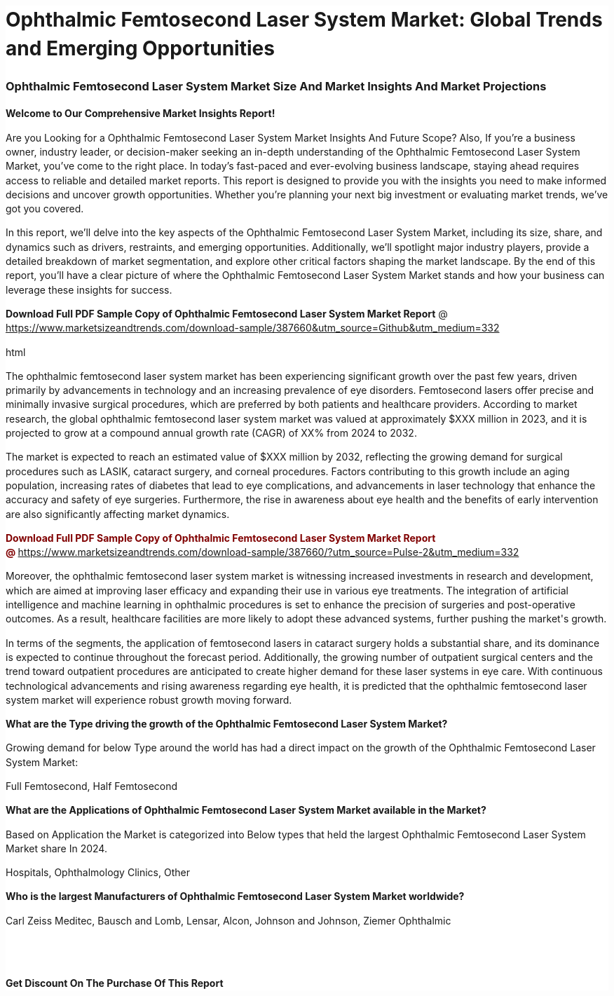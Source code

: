 <h1> Ophthalmic Femtosecond Laser System Market: Global Trends and Emerging Opportunities</h1><div class="" data-test-id=""><h3><span class="">Ophthalmic Femtosecond Laser System Market Size And Market Insights And Market Projections</span></h3></div><div class="" data-test-id=""><p><strong>Welcome to Our Comprehensive Market Insights Report!</strong></p><p>Are you Looking for a Ophthalmic Femtosecond Laser System Market Insights And Future Scope? Also, If you&rsquo;re a business owner, industry leader, or decision-maker seeking an in-depth understanding of the Ophthalmic Femtosecond Laser System Market, you&rsquo;ve come to the right place. In today&rsquo;s fast-paced and ever-evolving business landscape, staying ahead requires access to reliable and detailed market reports. This report is designed to provide you with the insights you need to make informed decisions and uncover growth opportunities. Whether you&rsquo;re planning your next big investment or evaluating market trends, we&rsquo;ve got you covered.</p><p>In this report, we&rsquo;ll delve into the key aspects of the Ophthalmic Femtosecond Laser System Market, including its size, share, and dynamics such as drivers, restraints, and emerging opportunities. Additionally, we&rsquo;ll spotlight major industry players, provide a detailed breakdown of market segmentation, and explore other critical factors shaping the market landscape. By the end of this report, you&rsquo;ll have a clear picture of where the Ophthalmic Femtosecond Laser System Market stands and how your business can leverage these insights for success.</p><p><strong>Download Full PDF Sample Copy of Ophthalmic Femtosecond Laser System Market Report</strong> @ <a href="https://www.marketsizeandtrends.com/download-sample/387660&utm_source=Github&utm_medium=332" target="_blank">https://www.marketsizeandtrends.com/download-sample/387660&utm_source=Github&utm_medium=332</a></p></div><div class="" data-test-id=""><p><span class="">html<p>The ophthalmic femtosecond laser system market has been experiencing significant growth over the past few years, driven primarily by advancements in technology and an increasing prevalence of eye disorders. Femtosecond lasers offer precise and minimally invasive surgical procedures, which are preferred by both patients and healthcare providers. According to market research, the global ophthalmic femtosecond laser system market was valued at approximately $XXX million in 2023, and it is projected to grow at a compound annual growth rate (CAGR) of XX% from 2024 to 2032.</p><p>The market is expected to reach an estimated value of $XXX million by 2032, reflecting the growing demand for surgical procedures such as LASIK, cataract surgery, and corneal procedures. Factors contributing to this growth include an aging population, increasing rates of diabetes that lead to eye complications, and advancements in laser technology that enhance the accuracy and safety of eye surgeries. Furthermore, the rise in awareness about eye health and the benefits of early intervention are also significantly affecting market dynamics.</p><p><strong><span style="color: #800000;">Download Full PDF Sample Copy of Ophthalmic Femtosecond Laser System Market Report @</span>&nbsp;</strong><a href="https://www.marketsizeandtrends.com/download-sample/387660/?utm_source=Pulse-2&amp;utm_medium=332">https://www.marketsizeandtrends.com/download-sample/387660/?utm_source=Pulse-2&amp;utm_medium=332</a></p><p>Moreover, the ophthalmic femtosecond laser system market is witnessing increased investments in research and development, which are aimed at improving laser efficacy and expanding their use in various eye treatments. The integration of artificial intelligence and machine learning in ophthalmic procedures is set to enhance the precision of surgeries and post-operative outcomes. As a result, healthcare facilities are more likely to adopt these advanced systems, further pushing the market's growth.</p><p>In terms of the segments, the application of femtosecond lasers in cataract surgery holds a substantial share, and its dominance is expected to continue throughout the forecast period. Additionally, the growing number of outpatient surgical centers and the trend toward outpatient procedures are anticipated to create higher demand for these laser systems in eye care. With continuous technological advancements and rising awareness regarding eye health, it is predicted that the ophthalmic femtosecond laser system market will experience robust growth moving forward.</p></span></p><p><strong><span class="">What are the&nbsp;Type driving the growth of the Ophthalmic Femtosecond Laser System Market?</span></strong></p></div><div class="" data-test-id=""><p><span class="">Growing demand for below Type around the world has had a direct impact on the growth of the Ophthalmic Femtosecond Laser System Market:</span></p></div><div class="" data-test-id=""><p>Full Femtosecond, Half Femtosecond</p><p><span class=""><strong>What are the&nbsp;Applications&nbsp;of Ophthalmic Femtosecond Laser System Market available in the Market?</strong></span></p></div><div class="" data-test-id=""><p><span class="">Based on Application the Market is categorized into Below types that held the largest Ophthalmic Femtosecond Laser System Market share In 2024.</span></p></div><div class="" data-test-id=""><p><span class="">Hospitals, Ophthalmology Clinics, Other</span></p><p><span class=""><strong>Who is the largest Manufacturers of Ophthalmic Femtosecond Laser System Market worldwide?</strong></span></p></div><div class="" data-test-id=""><p><span class="">Carl Zeiss Meditec, Bausch and Lomb, Lensar, Alcon, Johnson and Johnson, Ziemer Ophthalmic</span></p></div><div class="" data-test-id="">&nbsp;</div><div class="" data-test-id="">&nbsp;</div><div class="" data-test-id=""><p><span class=""><strong>Get Discount On The Purchase Of This Report